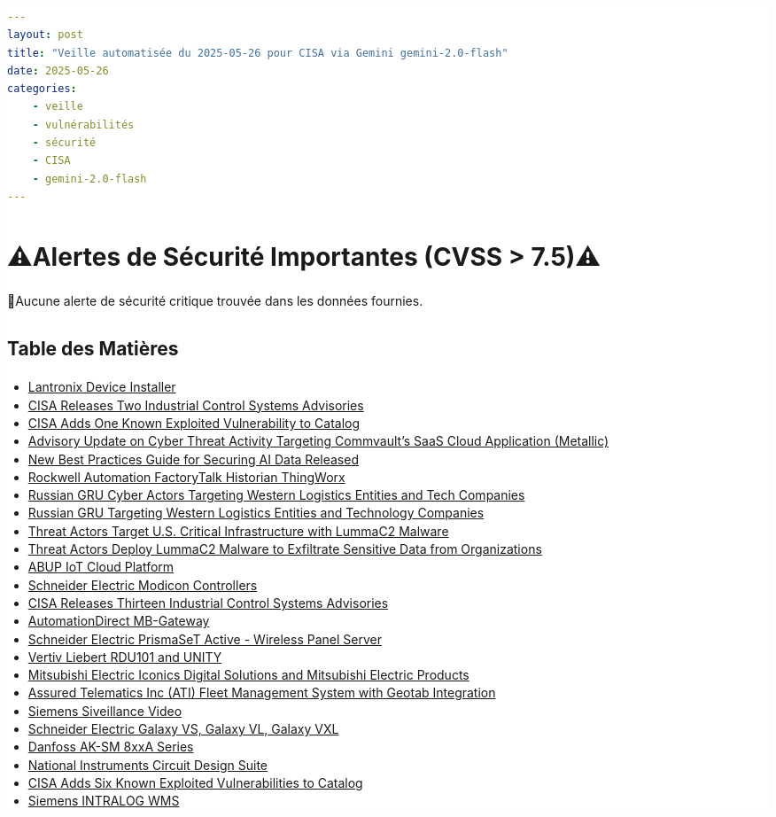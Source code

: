 ```yaml
---
layout: post
title: "Veille automatisée du 2025-05-26 pour CISA via Gemini gemini-2.0-flash"
date: 2025-05-26
categories:
    - veille
    - vulnérabilités
    - sécurité
    - CISA
    - gemini-2.0-flash
---
```

# ⚠️Alertes de Sécurité Importantes (CVSS > 7.5)⚠️
🚨Aucune alerte de sécurité critique trouvée dans les données fournies.

## Table des Matières

*   [Lantronix Device Installer](https://www.cisa.gov/news-events/ics-advisories/icsa-25-142-01)
*   [CISA Releases Two Industrial Control Systems Advisories](https://www.cisa.gov/news-events/alerts/2025/05/22/cisa-releases-two-industrial-control-systems-advisories)
*   [CISA Adds One Known Exploited Vulnerability to Catalog](https://www.cisa.gov/news-events/alerts/2025/05/22/cisa-adds-one-known-exploited-vulnerability-catalog)
*   [Advisory Update on Cyber Threat Activity Targeting Commvault’s SaaS Cloud Application (Metallic)](https://www.cisa.gov/news-events/alerts/2025/05/22/advisory-update-cyber-threat-activity-targeting-commvaults-saas-cloud-application-metallic)
*   [New Best Practices Guide for Securing AI Data Released](https://www.cisa.gov/news-events/alerts/2025/05/22/new-best-practices-guide-securing-ai-data-released)
*   [Rockwell Automation FactoryTalk Historian ThingWorx](https://www.cisa.gov/news-events/ics-advisories/icsa-25-142-02)
*   [Russian GRU Cyber Actors Targeting Western Logistics Entities and Tech Companies](https://www.cisa.gov/news-events/alerts/2025/05/21/russian-gru-cyber-actors-targeting-western-logistics-entities-and-tech-companies)
*   [Russian GRU Targeting Western Logistics Entities and Technology Companies](https://www.cisa.gov/news-events/cybersecurity-advisories/aa25-141a)
*   [Threat Actors Target U.S. Critical Infrastructure with LummaC2 Malware](https://www.cisa.gov/news-events/alerts/2025/05/21/threat-actors-target-us-critical-infrastructure-lummac2-malware)
*   [Threat Actors Deploy LummaC2 Malware to Exfiltrate Sensitive Data from Organizations](https://www.cisa.gov/news-events/cybersecurity-advisories/aa25-141b)
*   [ABUP IoT Cloud Platform](https://www.cisa.gov/news-events/ics-advisories/icsa-25-140-01)
*   [Schneider Electric Modicon Controllers](https://www.cisa.gov/news-events/ics-advisories/icsa-25-140-08)
*   [CISA Releases Thirteen Industrial Control Systems Advisories](https://www.cisa.gov/news-events/alerts/2025/05/20/cisa-releases-thirteen-industrial-control-systems-advisories)
*   [AutomationDirect MB-Gateway](https://www.cisa.gov/news-events/ics-advisories/icsa-25-140-09)
*   [Schneider Electric PrismaSeT Active - Wireless Panel Server](https://www.cisa.gov/news-events/ics-advisories/icsa-25-140-06)
*   [Vertiv Liebert RDU101 and UNITY](https://www.cisa.gov/news-events/ics-advisories/icsa-25-140-10)
*   [Mitsubishi Electric Iconics Digital Solutions and Mitsubishi Electric Products](https://www.cisa.gov/news-events/ics-advisories/icsa-25-140-04)
*   [Assured Telematics Inc (ATI) Fleet Management System with Geotab Integration](https://www.cisa.gov/news-events/ics-advisories/icsa-25-140-11)
*   [Siemens Siveillance Video](https://www.cisa.gov/news-events/ics-advisories/icsa-25-140-05)
*   [Schneider Electric Galaxy VS, Galaxy VL, Galaxy VXL](https://www.cisa.gov/news-events/ics-advisories/icsa-25-140-07)
*   [Danfoss AK-SM 8xxA Series](https://www.cisa.gov/news-events/ics-advisories/icsa-25-140-03)
*   [National Instruments Circuit Design Suite](https://www.cisa.gov/news-events/ics-advisories/icsa-25-140-02)
*   [CISA Adds Six Known Exploited Vulnerabilities to Catalog](https://www.cisa.gov/news-events/alerts/2025/05/19/cisa-adds-six-known-exploited-vulnerabilities-catalog)
*   [Siemens INTRALOG WMS](https://www.cisa.gov/news-events/ics-advisories/icsa-25-135-02)